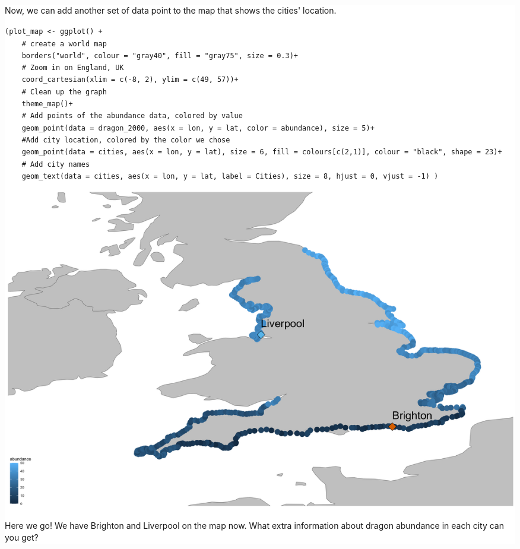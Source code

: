 Now, we can add another set of data point to the map that shows the cities' location.

```{r}
(plot_map <- ggplot() + 
    # create a world map
    borders("world", colour = "gray40", fill = "gray75", size = 0.3)+ 
    # Zoom in on England, UK
    coord_cartesian(xlim = c(-8, 2), ylim = c(49, 57))+ 
    # Clean up the graph 
    theme_map()+   
    # Add points of the abundance data, colored by value
    geom_point(data = dragon_2000, aes(x = lon, y = lat, color = abundance), size = 5)+  
    #Add city location, colored by the color we chose
    geom_point(data = cities, aes(x = lon, y = lat), size = 6, fill = colours[c(2,1)], colour = "black", shape = 23)+
    # Add city names
    geom_text(data = cities, aes(x = lon, y = lat, label = Cities), size = 8, hjust = 0, vjust = -1) ) 

```

![](Englandcity.png)

Here we go! We have Brighton and Liverpool on the map now. What extra information about dragon abundance in each city can you get?
